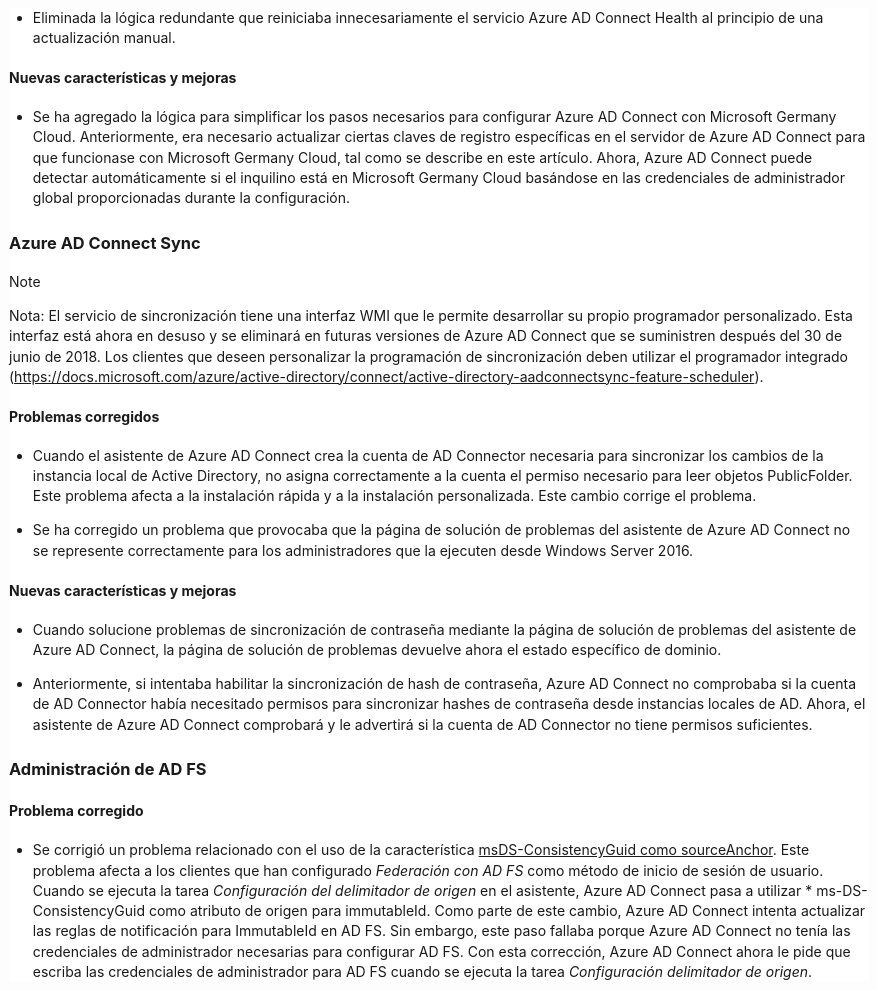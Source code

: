 * Eliminada la lógica redundante que reiniciaba innecesariamente el servicio Azure AD Connect Health al principio de una actualización manual.


#### <a name="new-features-and-improvements"></a>Nuevas características y mejoras
* Se ha agregado la lógica para simplificar los pasos necesarios para configurar Azure AD Connect con Microsoft Germany Cloud. Anteriormente, era necesario actualizar ciertas claves de registro específicas en el servidor de Azure AD Connect para que funcionase con Microsoft Germany Cloud, tal como se describe en este artículo. Ahora, Azure AD Connect puede detectar automáticamente si el inquilino está en Microsoft Germany Cloud basándose en las credenciales de administrador global proporcionadas durante la configuración.

### <a name="azure-ad-connect-sync"></a>Azure AD Connect Sync
>[!NOTE]
> Nota: El servicio de sincronización tiene una interfaz WMI que le permite desarrollar su propio programador personalizado. Esta interfaz está ahora en desuso y se eliminará en futuras versiones de Azure AD Connect que se suministren después del 30 de junio de 2018. Los clientes que deseen personalizar la programación de sincronización deben utilizar el programador integrado (https://docs.microsoft.com/azure/active-directory/connect/active-directory-aadconnectsync-feature-scheduler).

#### <a name="fixed-issues"></a>Problemas corregidos
* Cuando el asistente de Azure AD Connect crea la cuenta de AD Connector necesaria para sincronizar los cambios de la instancia local de Active Directory, no asigna correctamente a la cuenta el permiso necesario para leer objetos PublicFolder. Este problema afecta a la instalación rápida y a la instalación personalizada. Este cambio corrige el problema.

* Se ha corregido un problema que provocaba que la página de solución de problemas del asistente de Azure AD Connect no se represente correctamente para los administradores que la ejecuten desde Windows Server 2016.

#### <a name="new-features-and-improvements"></a>Nuevas características y mejoras
* Cuando solucione problemas de sincronización de contraseña mediante la página de solución de problemas del asistente de Azure AD Connect, la página de solución de problemas devuelve ahora el estado específico de dominio.

* Anteriormente, si intentaba habilitar la sincronización de hash de contraseña, Azure AD Connect no comprobaba si la cuenta de AD Connector había necesitado permisos para sincronizar hashes de contraseña desde instancias locales de AD. Ahora, el asistente de Azure AD Connect comprobará y le advertirá si la cuenta de AD Connector no tiene permisos suficientes.

### <a name="ad-fs-management"></a>Administración de AD FS
#### <a name="fixed-issue"></a>Problema corregido
* Se corrigió un problema relacionado con el uso de la característica [msDS-ConsistencyGuid como sourceAnchor](https://docs.microsoft.com/azure/active-directory/connect/active-directory-aadconnect-design-concepts#using-msds-consistencyguid-as-sourceanchor). Este problema afecta a los clientes que han configurado *Federación con AD FS* como método de inicio de sesión de usuario. Cuando se ejecuta la tarea *Configuración del delimitador de origen* en el asistente, Azure AD Connect pasa a utilizar * ms-DS-ConsistencyGuid como atributo de origen para immutableId. Como parte de este cambio, Azure AD Connect intenta actualizar las reglas de notificación para ImmutableId en AD FS. Sin embargo, este paso fallaba porque Azure AD Connect no tenía las credenciales de administrador necesarias para configurar AD FS. Con esta corrección, Azure AD Connect ahora le pide que escriba las credenciales de administrador para AD FS cuando se ejecuta la tarea *Configuración delimitador de origen*.
